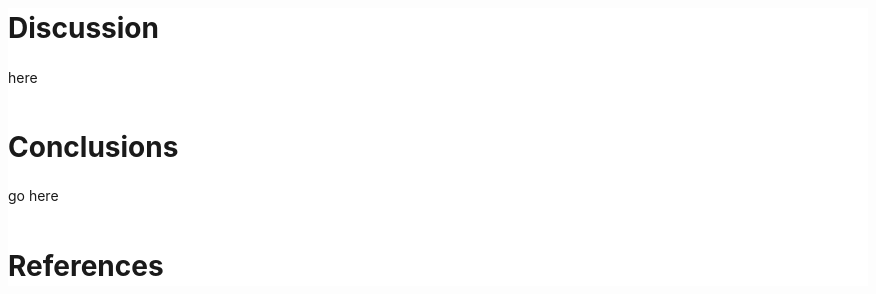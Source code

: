 






























































































# Discussion
here

# Conclusions
go here

# References
